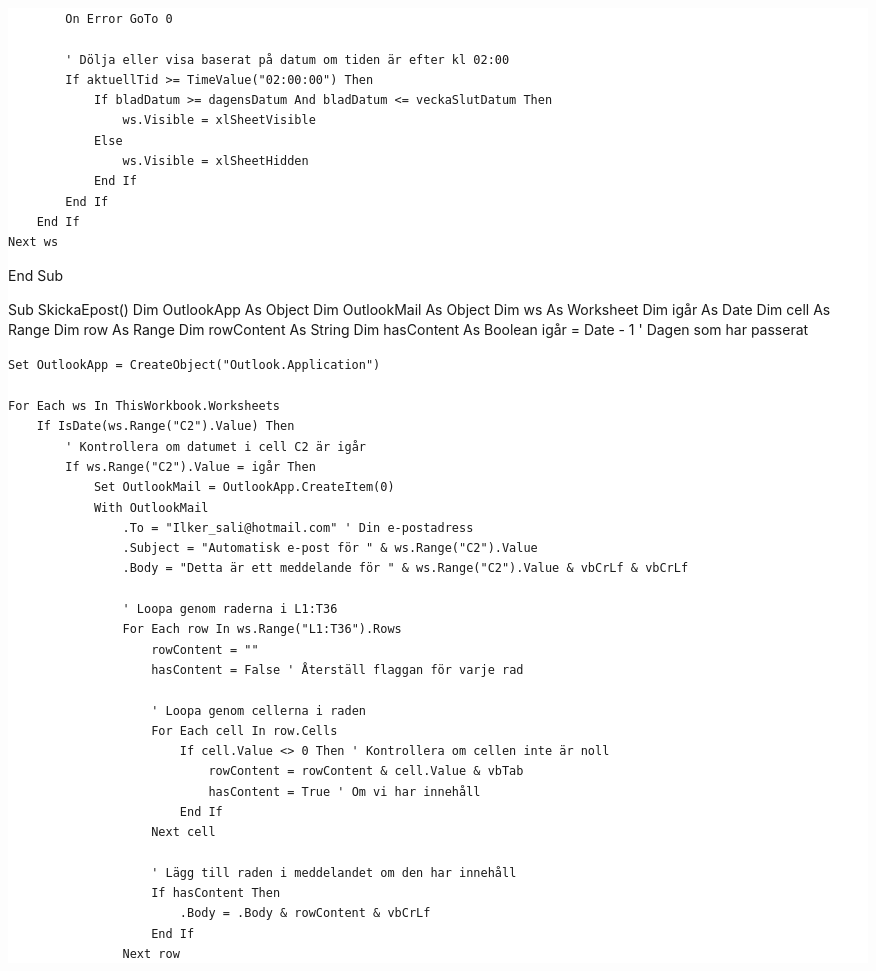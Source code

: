             On Error GoTo 0

            ' Dölja eller visa baserat på datum om tiden är efter kl 02:00
            If aktuellTid >= TimeValue("02:00:00") Then
                If bladDatum >= dagensDatum And bladDatum <= veckaSlutDatum Then
                    ws.Visible = xlSheetVisible
                Else
                    ws.Visible = xlSheetHidden
                End If
            End If
        End If
    Next ws
End Sub

Sub SkickaEpost()
    Dim OutlookApp As Object
    Dim OutlookMail As Object
    Dim ws As Worksheet
    Dim igår As Date
    Dim cell As Range
    Dim row As Range
    Dim rowContent As String
    Dim hasContent As Boolean
    igår = Date - 1 ' Dagen som har passerat

    Set OutlookApp = CreateObject("Outlook.Application")

    For Each ws In ThisWorkbook.Worksheets
        If IsDate(ws.Range("C2").Value) Then
            ' Kontrollera om datumet i cell C2 är igår
            If ws.Range("C2").Value = igår Then
                Set OutlookMail = OutlookApp.CreateItem(0)
                With OutlookMail
                    .To = "Ilker_sali@hotmail.com" ' Din e-postadress
                    .Subject = "Automatisk e-post för " & ws.Range("C2").Value
                    .Body = "Detta är ett meddelande för " & ws.Range("C2").Value & vbCrLf & vbCrLf

                    ' Loopa genom raderna i L1:T36
                    For Each row In ws.Range("L1:T36").Rows
                        rowContent = ""
                        hasContent = False ' Återställ flaggan för varje rad

                        ' Loopa genom cellerna i raden
                        For Each cell In row.Cells
                            If cell.Value <> 0 Then ' Kontrollera om cellen inte är noll
                                rowContent = rowContent & cell.Value & vbTab
                                hasContent = True ' Om vi har innehåll
                            End If
                        Next cell

                        ' Lägg till raden i meddelandet om den har innehåll
                        If hasContent Then
                            .Body = .Body & rowContent & vbCrLf
                        End If
                    Next row
